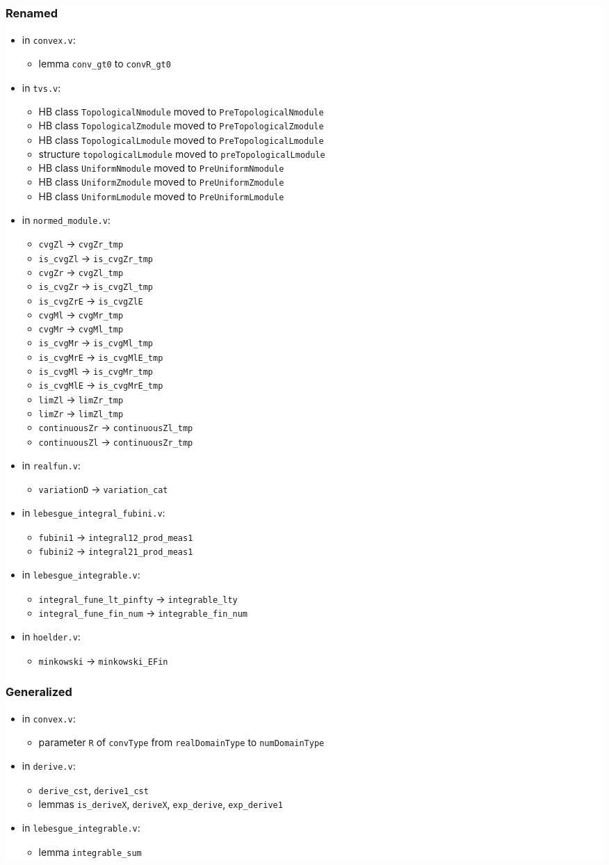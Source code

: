 ### Renamed

- in `convex.v`:
  + lemma `conv_gt0` to `convR_gt0`

- in `tvs.v`:
  + HB class `TopologicalNmodule` moved to `PreTopologicalNmodule`
  + HB class `TopologicalZmodule` moved to `PreTopologicalZmodule`
  + HB class `TopologicalLmodule` moved to `PreTopologicalLmodule`
  + structure `topologicalLmodule` moved to `preTopologicalLmodule`
  + HB class `UniformNmodule` moved to `PreUniformNmodule`
  + HB class `UniformZmodule` moved to `PreUniformZmodule`
  + HB class `UniformLmodule` moved to `PreUniformLmodule`

- in `normed_module.v`:
  + `cvgZl` -> `cvgZr_tmp`
  + `is_cvgZl` -> `is_cvgZr_tmp`
  + `cvgZr` -> `cvgZl_tmp`
  + `is_cvgZr` -> `is_cvgZl_tmp`
  + `is_cvgZrE` -> `is_cvgZlE`
  + `cvgMl` -> `cvgMr_tmp`
  + `cvgMr` -> `cvgMl_tmp`
  + `is_cvgMr` -> `is_cvgMl_tmp`
  + `is_cvgMrE` -> `is_cvgMlE_tmp`
  + `is_cvgMl` -> `is_cvgMr_tmp`
  + `is_cvgMlE` -> `is_cvgMrE_tmp`
  + `limZl` -> `limZr_tmp`
  + `limZr` -> `limZl_tmp`
  + `continuousZr` -> `continuousZl_tmp`
  + `continuousZl` -> `continuousZr_tmp`

- in `realfun.v`:
  + `variationD` -> `variation_cat`

- in `lebesgue_integral_fubini.v`:
  + `fubini1` -> `integral12_prod_meas1`
  + `fubini2` -> `integral21_prod_meas1`

- in `lebesgue_integrable.v`:
  + `integral_fune_lt_pinfty` -> `integrable_lty`
  + `integral_fune_fin_num` -> `integrable_fin_num`

- in `hoelder.v`:
  + `minkowski` -> `minkowski_EFin`

### Generalized

- in `convex.v`:
  + parameter `R` of `convType` from `realDomainType` to `numDomainType`

- in `derive.v`:
  + `derive_cst`, `derive1_cst`
  + lemmas `is_deriveX`, `deriveX`, `exp_derive`, `exp_derive1`

- in `lebesgue_integrable.v`:
  + lemma `integrable_sum`
